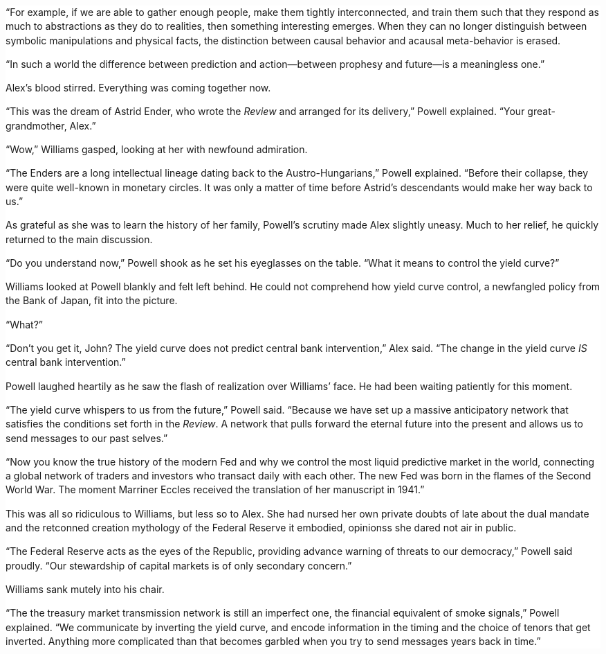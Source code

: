 “For example, if we are able to gather enough people, make them tightly interconnected, and train them such that they respond as much to abstractions as they do to realities, then something interesting emerges.  When they can no longer distinguish between symbolic manipulations and physical facts, the distinction between causal behavior and acausal meta-behavior is erased.

“In such a world the difference between prediction and action—between prophesy and future—is a meaningless one.”

Alex’s blood stirred. Everything was coming together now. 

“This was the dream of Astrid Ender, who wrote the *Review* and arranged for its delivery,” Powell explained. “Your great-grandmother, Alex.”

“Wow,” Williams gasped, looking at her with newfound admiration.

“The Enders are a long intellectual lineage dating back to the Austro-Hungarians,” Powell explained. “Before their collapse, they were quite well-known in monetary circles. It was only a matter of time before Astrid’s descendants would make her way back to us.”

As grateful as she was to learn the history of her family, Powell’s scrutiny made Alex slightly uneasy. Much to her relief, he quickly returned to the main discussion.

“Do you understand now,” Powell shook as he set his eyeglasses on the table. “What it means to control the yield curve?”

Williams looked at Powell blankly and felt left behind. He could not comprehend how yield curve control, a newfangled policy from the Bank of Japan, fit into the picture.

“What?”

“Don’t you get it, John? The yield curve does not predict central bank intervention,” Alex said. “The change in the yield curve *IS* central bank intervention.”

Powell laughed heartily as he saw the flash of realization over Williams’ face. He had been waiting patiently for this moment.

“The yield curve whispers to us from the future,” Powell said. “Because we have set up a massive anticipatory network that satisfies the conditions set forth in the *Review*. A network that pulls forward the eternal future into the present and allows us to send messages to our past selves.”

“Now you know the true history of the modern Fed and why we control the most liquid predictive market in the world, connecting  a global network of traders and investors who transact daily with each other. The new Fed was born in the flames of the Second World War. The moment Marriner Eccles received the translation of her manuscript in 1941.”

This was all so ridiculous to Williams, but less so to Alex. She had nursed her own private doubts of late about the dual mandate and the retconned creation mythology of the Federal Reserve it embodied, opinionss she dared not air in public.

“The Federal Reserve acts as the eyes of the Republic, providing advance warning of threats to our democracy,” Powell said proudly. “Our stewardship of capital markets is of only secondary concern.”

Williams sank mutely into his chair.

“The the treasury market transmission network is still an imperfect one, the financial equivalent of smoke signals,” Powell explained. “We communicate by inverting the yield curve, and encode information in the timing and the choice of tenors that get inverted. Anything more complicated than that becomes garbled when you try to send messages years back in time.”
